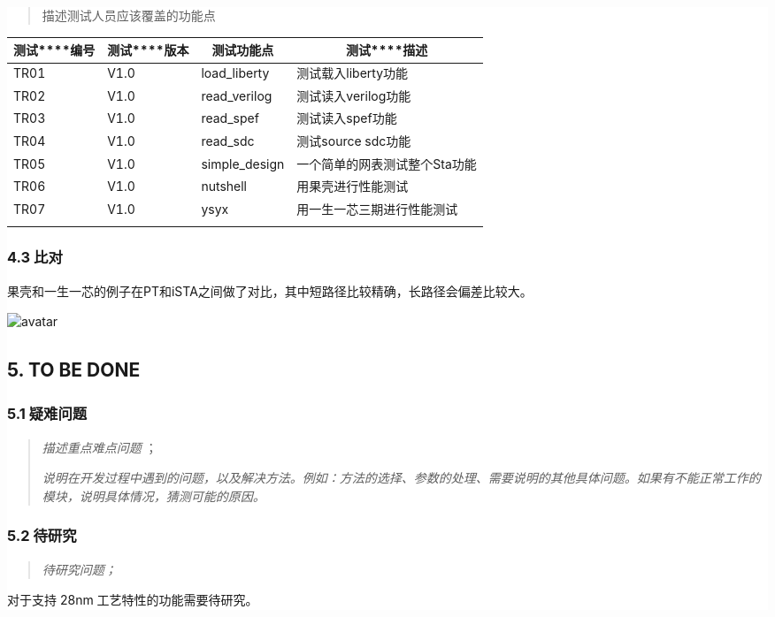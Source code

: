 > 描述测试人员应该覆盖的功能点

| **测试****编号** | **测试****版本** | **测试功能点** | **测试****描述**        |
| ---------------------- | ---------------------- | -------------------- | ----------------------------- |
| TR01                   | V1.0                   | load_liberty         | 测试载入liberty功能           |
| TR02                   | V1.0                   | read_verilog         | 测试读入verilog功能           |
| TR03                   | V1.0                   | read_spef            | 测试读入spef功能              |
| TR04                   | V1.0                   | read_sdc             | 测试source sdc功能            |
| TR05                   | V1.0                   | simple_design        | 一个简单的网表测试整个Sta功能 |
| TR06                   | V1.0                   | nutshell             | 用果壳进行性能测试            |
| TR07                   | V1.0                   | ysyx                 | 用一生一芯三期进行性能测试    |
|                        |                        |                      |                               |

### 4.3 比对

果壳和一生一芯的例子在PT和iSTA之间做了对比，其中短路径比较精确，长路径会偏差比较大。

![avatar](https://gitee.com/i-eda/dashboard/attach_files/1074349/download)

## 5. TO BE DONE

### 5.1 疑难问题

> *描述重点难点问题* ；
>
> *说明在开发过程中遇到的问题，以及解决方法。例如：方法的选择、参数的处理、需要说明的其他具体问题。如果有不能正常工作的模块，说明具体情况，猜测可能的原因。*

### 5.2 待研究

> *待研究问题；*

对于支持 28nm 工艺特性的功能需要待研究。
